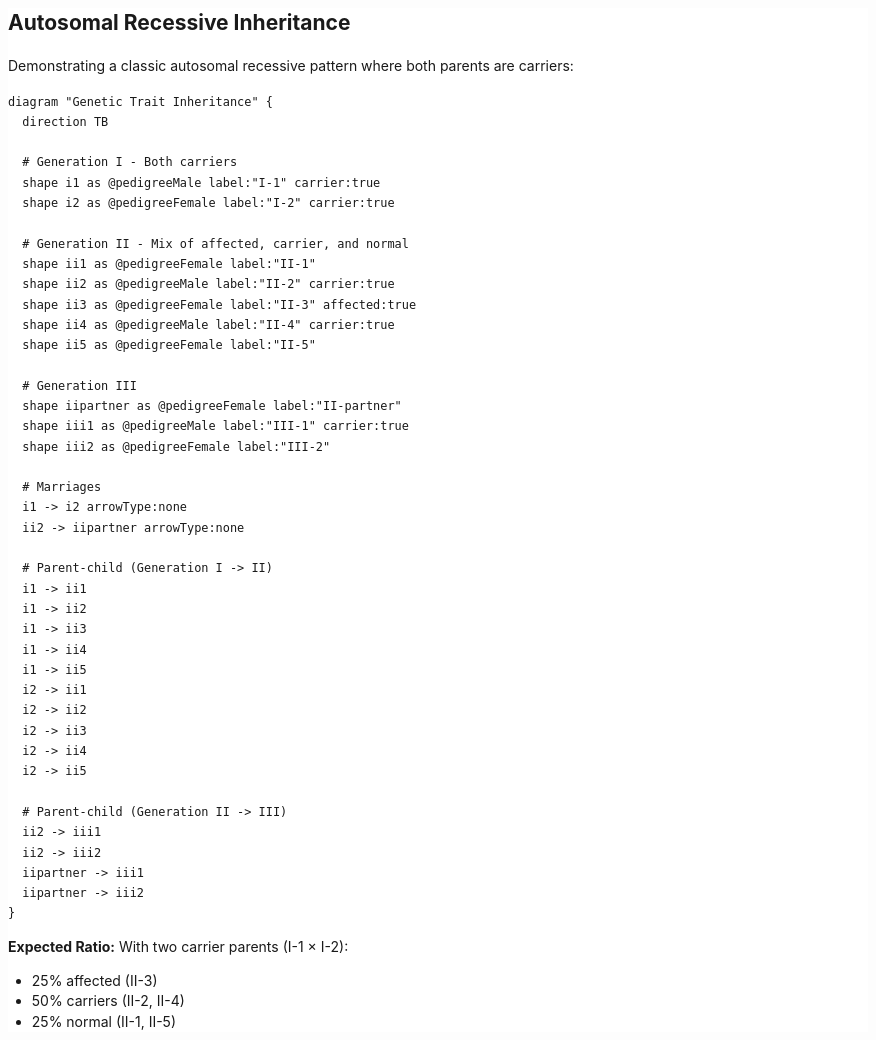 ## Autosomal Recessive Inheritance

Demonstrating a classic autosomal recessive pattern where both parents are carriers:

```runiq
diagram "Genetic Trait Inheritance" {
  direction TB

  # Generation I - Both carriers
  shape i1 as @pedigreeMale label:"I-1" carrier:true
  shape i2 as @pedigreeFemale label:"I-2" carrier:true

  # Generation II - Mix of affected, carrier, and normal
  shape ii1 as @pedigreeFemale label:"II-1"
  shape ii2 as @pedigreeMale label:"II-2" carrier:true
  shape ii3 as @pedigreeFemale label:"II-3" affected:true
  shape ii4 as @pedigreeMale label:"II-4" carrier:true
  shape ii5 as @pedigreeFemale label:"II-5"

  # Generation III
  shape iipartner as @pedigreeFemale label:"II-partner"
  shape iii1 as @pedigreeMale label:"III-1" carrier:true
  shape iii2 as @pedigreeFemale label:"III-2"

  # Marriages
  i1 -> i2 arrowType:none
  ii2 -> iipartner arrowType:none

  # Parent-child (Generation I -> II)
  i1 -> ii1
  i1 -> ii2
  i1 -> ii3
  i1 -> ii4
  i1 -> ii5
  i2 -> ii1
  i2 -> ii2
  i2 -> ii3
  i2 -> ii4
  i2 -> ii5

  # Parent-child (Generation II -> III)
  ii2 -> iii1
  ii2 -> iii2
  iipartner -> iii1
  iipartner -> iii2
}
```

**Expected Ratio:**
With two carrier parents (I-1 × I-2):

- 25% affected (II-3)
- 50% carriers (II-2, II-4)
- 25% normal (II-1, II-5)

